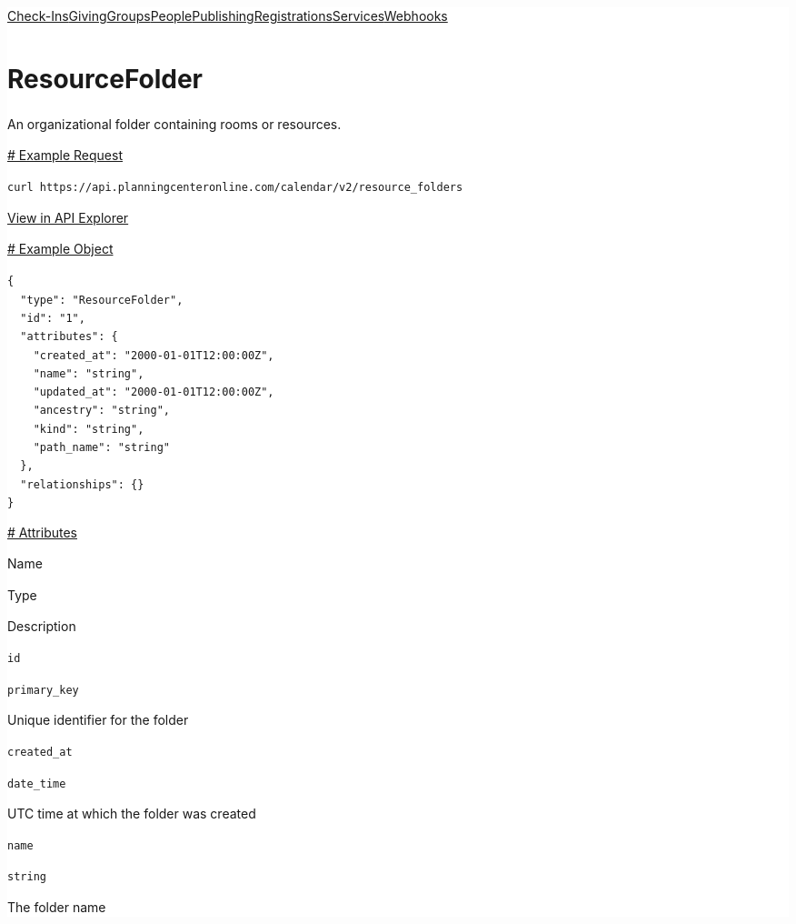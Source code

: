 [Check-Ins](#/apps/check-ins)[Giving](#/apps/giving)[Groups](#/apps/groups)[People](#/apps/people)[Publishing](#/apps/publishing)[Registrations](#/apps/registrations)[Services](#/apps/services)[Webhooks](#/apps/webhooks)

# ResourceFolder

An organizational folder containing rooms or resources.

[# Example Request](#/apps/calendar/2022-07-07/vertices/resource_folder#example-request)

```
curl https://api.planningcenteronline.com/calendar/v2/resource_folders
```

[View in API Explorer](https://api.planningcenteronline.com/explorer/calendar/v2/resource_folders)

[# Example Object](#/apps/calendar/2022-07-07/vertices/resource_folder#example-object)

```
{
  "type": "ResourceFolder",
  "id": "1",
  "attributes": {
    "created_at": "2000-01-01T12:00:00Z",
    "name": "string",
    "updated_at": "2000-01-01T12:00:00Z",
    "ancestry": "string",
    "kind": "string",
    "path_name": "string"
  },
  "relationships": {}
}
```

[# Attributes](#/apps/calendar/2022-07-07/vertices/resource_folder#attributes)

Name

Type

Description

`id`

`primary_key`

Unique identifier for the folder

`created_at`

`date_time`

UTC time at which the folder was created

`name`

`string`

The folder name
